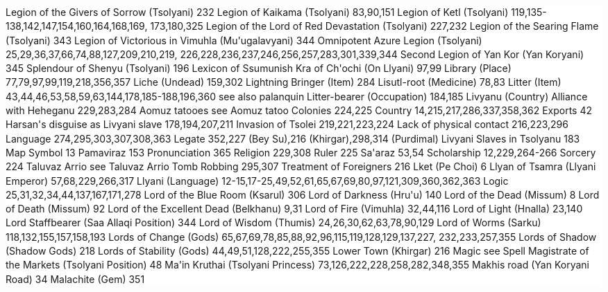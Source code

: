 Legion of the Givers of Sorrow	(Tsolyani)	232
Legion of Kaikama	(Tsolyani)	83,90,151
Legion of Ketl	(Tsolyani)	119,135-138,142,147,154,160,164,168,169, 173,180,325
Legion of the Lord of Red Devastation	(Tsolyani)	227,232
Legion of the Searing Flame	(Tsolyani)	343
Legion of Victorious in Vimuhla	(Mu'ugalavyani)	344
	Omnipotent Azure Legion	(Tsolyani)	25,29,36,37,66,74,88,127,209,210,219, 	226,228,236,237,246,256,257,283,301,339,344
	Second Legion of Yan Kor	(Yan Koryani)	345
	Splendour of Shenyu	(Tsolyani)	196	
Lexicon of Ssumunish Kra of Ch'ochi	(On Llyani)	97,99
Library	(Place)	77,79,97,99,119,218,356,357
Liche	(Undead)	159,302
Lightning Bringer	(Item)	284
Lisutl-root	(Medicine)	78,83
Litter	(Item)	43,44,46,53,58,59,63,144,178,185-188,196,360
	see also palanquin
Litter-bearer	(Occupation)	184,185
Livyanu	(Country)
	Alliance with Heheganu	229,283,284
	Aomuz tatooes	see Aomuz tatoo
	Colonies	224,225
	Country	14,215,217,286,337,358,362
	Exports	42
	Harsan's disguise as Livyani slave	178,194,207,211
	Invasion of Tsolei	219,221,223,224
	Lack of physical contact	216,223,296
	Language	274,295,303,307,308,363
	Legate	352,227 (Bey Su),216 (Khirgar),298,314 (Purdimal)
	Livyani Slaves in Tsolyanu	183
	Map Symbol	13
	Pamaviraz	153
	Pronunciation	365
	Religion	229,308
	Ruler	225
	Sa'araz	53,54
	Scholarship	12,229,264-266
	Sorcery	224
	Taluvaz Arrio	see Taluvaz Arrio
	Tomb Robbing	295,307
	Treatment of Foreigners	216
Lket	(Pe Choi)	6
Llyan of Tsamra	(Llyani Emperor)	57,68,229,266,317
Llyani	(Language)	12-15,17-25,49,52,61,65,67,69,80,97,121,309,360,362,363
Logic	25,31,32,34,44,137,167,171,278
Lord of the Blue Room	(Ksarul)	306
Lord of Darkness	(Hru'u)	140
Lord of the Dead	(Missum)	8
Lord of Death	(Missum)	92
Lord of the Excellent Dead	(Belkhanu)	9,31
Lord of Fire	(Vimuhla)	32,44,116
Lord of Light	(Hnalla)	23,140
Lord Staffbearer	(Saa Allaqi Position)	344
Lord of Wisdom	(Thumis)	24,26,30,62,63,78,90,129
Lord of Worms	(Sarku)	118,132,155,157,158,193
Lords of Change	(Gods)	65,67,69,78,85,88,92,96,115,119,128,129,137,227, 232,233,257,355
Lords of Shadow	(Shadow Gods)	218
Lords of Stability	(Gods)	44,49,51,128,222,255,355
Lower Town (Khirgar)	216
Magic	see Spell
Magistrate of the Markets	(Tsolyani Position)	48
Ma'in Kruthai	(Tsolyani Princess)	73,126,222,228,258,282,348,355
Makhis road	(Yan Koryani Road)	34
Malachite	(Gem)	351